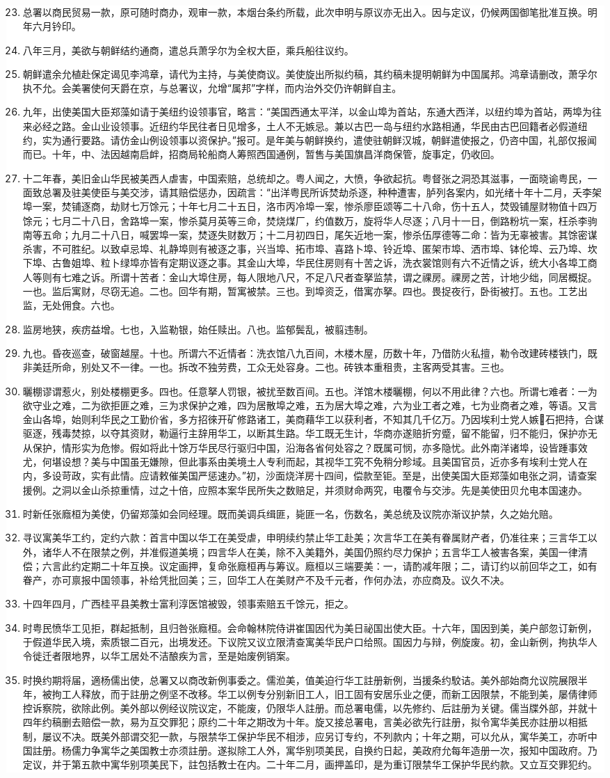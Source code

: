 23. <span id="志一百三十一-邦交四-23"></span>
总署以商民贸易一款，原可随时商办，观审一款，本烟台条约所载，此次申明与原议亦无出入。因与定议，仍候两国御笔批准互换。明年六月钤印。

24. <span id="志一百三十一-邦交四-24"></span>
八年三月，美欲与朝鲜结约通商，遣总兵萧孚尔为全权大臣，乘兵船往议约。

25. <span id="志一百三十一-邦交四-25"></span>
朝鲜遣余允植赴保定谒见李鸿章，请代为主持，与美使商议。美使旋出所拟约稿，其约稿未提明朝鲜为中国属邦。鸿章请删改，萧孚尔执不允。会美署使何天爵在京，与总署议，允增“属邦”字样，而内治外交仍许朝鲜自主。

26. <span id="志一百三十一-邦交四-26"></span>
九年，出使美国大臣郑藻如请于美纽约设领事官，略言：“美国西通太平洋，以金山埠为首站，东通大西洋，以纽约埠为首站，两埠为往来必经之路。金山业设领事。近纽约华民往者日见增多，土人不无嫉忌。兼以古巴一岛与纽约水路相通，华民由古巴回籍者必假道纽约，实为通行要路。请仿金山例设领事以资保护。”报可。是年美与朝鲜换约，遣使驻朝鲜汉城，朝鲜遣使报之，仍咨中国，礼部仅报闻而已。十年，中、法因越南启衅，招商局轮船商人筹照西国通例，暂售与美国旗昌洋商保管，旋事定，仍收回。

27. <span id="志一百三十一-邦交四-27"></span>
十二年春，美旧金山华民被美西人虐害，中国索赔，总统却之。粤人闻之，大愤，争欲起抗。粤督张之洞恐其滋事，一面晓谕粤民，一面致总署及驻美使臣与美交涉，请其赔偿惩办，因疏言：“出洋粤民所诉焚劫杀逐，种种遭害，胪列各案内，如光绪十年十二月，夭李架埠一案，焚铺逐商，劫财七万馀元；十年七月二十五日，洛巿丙冷埠一案，惨杀廖臣颂等二十八命，伤十五人，焚毁铺屋财物值十四万馀元；七月二十八日，舍路埠一案，惨杀莫月英等三命，焚烧煤厂，约值数万，旋将华人尽逐；八月十一日，倒路粉坑一案，枉杀李驹南等五命；九月二十八日，喊罢埠一案，焚逐失财数万；十二月初四日，尾矢近地一案，惨杀伍厚德等二命：皆为无辜被害。其馀密谋杀害，不可胜纪。以致卓忌埠、礼静埠则有被逐之事，兴当埠、拓市埠、喜路卜埠、铃近埠、匿架巿埠、洒巿埠、钵伦埠、云乃埠、坎下埠、古鲁姐埠、粒卜绿埠亦皆有定期议逐之事。其金山大埠，华民住房则有十苦之诉，洗衣裳馆则有六不近情之诉，统大小各埠工商人等则有七难之诉。所谓十苦者：金山大埠住房，每人限地八尺，不足八尺者查拏监禁，谓之祼房。祼房之苦，计地少绌，同居概捉。一也。监后寓财，尽窃无追。二也。回华有期，暂寓被禁。三也。到埠资乏，借寓亦拏。四也。畏捉夜行，卧街被打。五也。工艺出监，无处佣食。六也。

28. <span id="志一百三十一-邦交四-28"></span>
监房地狭，疾疠益增。七也，入监勒银，始任赎出。八也。监郁鬓乱，被翦违制。

29. <span id="志一百三十一-邦交四-29"></span>
九也。昏夜巡查，破窗越屋。十也。所谓六不近情者：洗衣馆八九百间，木楼木屋，历数十年，乃借防火私擅，勒令改建砖楼铁门，既非美廷所命，别处又不一律。一也。拆改不独劳费，工众无处容身。二也。砖铁本重租贵，主客两受其害。三也。

30. <span id="志一百三十一-邦交四-30"></span>
曬棚谬谓惹火，别处楼棚更多。四也。任意拏人罚银，被扰至数百间。五也。洋馆木楼曬棚，何以不用此律？六也。所谓七难者：一为欲守业之难，二为欲拒匪之难，三为求保护之难，四为居散埠之难，五为居大埠之难，六为业工者之难，七为业商者之难，等语。又言金山各埠，始则利华民之工勤价省，多方招徠开矿修路诸工，美商藉华工以获利者，不知其几千亿万。乃因埃利士党人嫉石把持，合谋驱逐，残毒焚掠，以夺其资财，勒逼行主辞用华工，以断其生路。华工既无生计，华商亦遂赔折穷蹙，留不能留，归不能归，保护亦无从保护，情形实为危惨。假如将此十馀万华民尽行驱归中国，沿海各省何处容之？既属可悯，亦多隐忧。此外南洋诸埠，设皆踵事效尤，何堪设想？美与中国虽无嫌隙，但此事系由美境土人专利而起，其视华工究不免稍分畛域。且美国官员，近亦多有埃利士党人在内，多设苛政，实有此情。应请敕催美国严惩速办。”初，沙面烧洋房十四间，偿款至钜。至是，出使美国大臣郑藻如电张之洞，请查案援例。之洞以金山杀掠重情，过之十倍，应照本案华民所失之数赔足，并须财命两究，电覆令与交涉。先是美使田贝允电本国速办。

31. <span id="志一百三十一-邦交四-31"></span>
时新任张廕桓为美使，仍留郑藻如会同经理。既而美调兵缉匪，毙匪一名，伤数名，美总统及议院亦渐议护禁，久之始允赔。

32. <span id="志一百三十一-邦交四-32"></span>
寻议寓美华工约，定约六款：首言中国以华工在美受虐，申明续约禁止华工赴美；次言华工在美有眷属财产者，仍准往来；三言华工以外，诸华人不在限禁之例，并准假道美境；四言华人在美，除不入美籍外，美国仍照约尽力保护；五言华工人被害各案，美国一律清偿；六言此约定期二十年互换。议定画押，复命张廕桓再与筹议。廕桓以三端要美：一，请酌减年限；二，请订约以前回华之工，如有眷产，亦可禀报中国领事，补给凭批回美；三，回华工人在美财产不及千元者，作何办法，亦应商及。议久不决。

33. <span id="志一百三十一-邦交四-33"></span>
十四年四月，广西桂平县美教士富利淳医馆被毁，领事索赔五千馀元，拒之。

34. <span id="志一百三十一-邦交四-34"></span>
时粤民愤华工见拒，群起抵制，且归咎张廕桓。会命翰林院侍讲崔国因代为美日祕国出使大臣。十六年，国因到美，美户部忽订新例，于假道华民入境，索质银二百元，出境发还。下议院又议立限清查寓美华民户口给照。国因力与辩，例旋废。初，金山新例，拘执华人令徙迁者限地界，以华工居处不洁酿疾为言，至是始废例销案。

35. <span id="志一百三十一-邦交四-35"></span>
时换约期将届，適杨儒出使，总署又以商改新例事委之。儒涖美，值美迫行华工註册新例，当援条约駮诘。美外部始商允议院展限半年，被拘工人释放，而于註册之例坚不改移。华工以例专分别新旧工人，旧工固有安居乐业之便，而新工因限禁，不能到美，屡倩律师控诉察院，欲除此例。美外部以例经议院议定，不能废，仍限华人註册。而总署电儒，以先修约、后註册为关键。儒当牒外部，并就十四年约稿删去赔偿一款，易为互交罪犯；原约二十年之期改为十年。旋又接总署电，言美必欲先行註册，拟令寓华美民亦註册以相抵制，屡议不决。既美外部谓交犯一款，与限禁华工保护华民不相涉，应另订专约，不列款内；十年之期，可以允从，寓华美工，亦听中国註册。杨儒力争寓华之美国教士亦须註册。遂拟除工人外，寓华别项美民，自换约日起，美政府允每年造册一次，报知中国政府。乃定议，并于第五款中寓华别项美民下，註包括教士在内。二十年二月，画押盖印，是为重订限禁华工保护华民约款。又立互交罪犯约。
